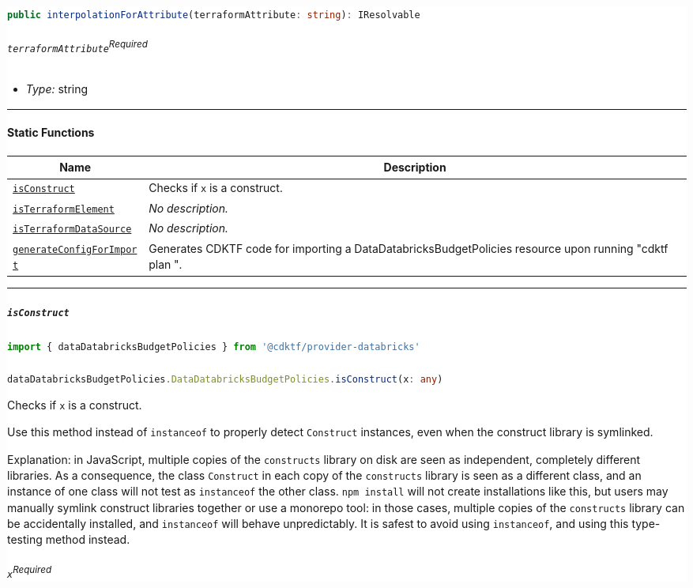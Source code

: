 ```typescript
public interpolationForAttribute(terraformAttribute: string): IResolvable
```

###### `terraformAttribute`<sup>Required</sup> <a name="terraformAttribute" id="@cdktf/provider-databricks.dataDatabricksBudgetPolicies.DataDatabricksBudgetPolicies.interpolationForAttribute.parameter.terraformAttribute"></a>

- *Type:* string

---

#### Static Functions <a name="Static Functions" id="Static Functions"></a>

| **Name** | **Description** |
| --- | --- |
| <code><a href="#@cdktf/provider-databricks.dataDatabricksBudgetPolicies.DataDatabricksBudgetPolicies.isConstruct">isConstruct</a></code> | Checks if `x` is a construct. |
| <code><a href="#@cdktf/provider-databricks.dataDatabricksBudgetPolicies.DataDatabricksBudgetPolicies.isTerraformElement">isTerraformElement</a></code> | *No description.* |
| <code><a href="#@cdktf/provider-databricks.dataDatabricksBudgetPolicies.DataDatabricksBudgetPolicies.isTerraformDataSource">isTerraformDataSource</a></code> | *No description.* |
| <code><a href="#@cdktf/provider-databricks.dataDatabricksBudgetPolicies.DataDatabricksBudgetPolicies.generateConfigForImport">generateConfigForImport</a></code> | Generates CDKTF code for importing a DataDatabricksBudgetPolicies resource upon running "cdktf plan <stack-name>". |

---

##### `isConstruct` <a name="isConstruct" id="@cdktf/provider-databricks.dataDatabricksBudgetPolicies.DataDatabricksBudgetPolicies.isConstruct"></a>

```typescript
import { dataDatabricksBudgetPolicies } from '@cdktf/provider-databricks'

dataDatabricksBudgetPolicies.DataDatabricksBudgetPolicies.isConstruct(x: any)
```

Checks if `x` is a construct.

Use this method instead of `instanceof` to properly detect `Construct`
instances, even when the construct library is symlinked.

Explanation: in JavaScript, multiple copies of the `constructs` library on
disk are seen as independent, completely different libraries. As a
consequence, the class `Construct` in each copy of the `constructs` library
is seen as a different class, and an instance of one class will not test as
`instanceof` the other class. `npm install` will not create installations
like this, but users may manually symlink construct libraries together or
use a monorepo tool: in those cases, multiple copies of the `constructs`
library can be accidentally installed, and `instanceof` will behave
unpredictably. It is safest to avoid using `instanceof`, and using
this type-testing method instead.

###### `x`<sup>Required</sup> <a name="x" id="@cdktf/provider-databricks.dataDatabricksBudgetPolicies.DataDatabricksBudgetPolicies.isConstruct.parameter.x"></a>
